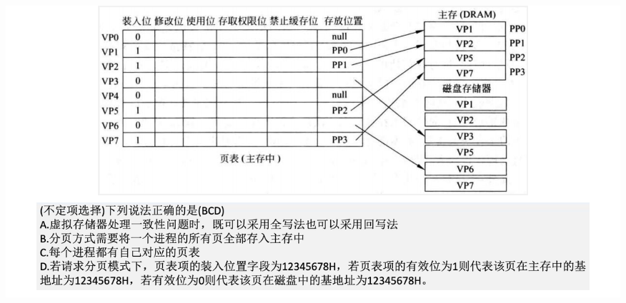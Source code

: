 <div style=" margin: 0 auto; max-width: 70%;">
<img src="image-30.png" alt="Alt text" style="margin-top: 0; margin-bottom: 10px;" align="center">
</div>

<div style=" margin: 0 auto; max-width: 90%;">
<img src="image-31.png" alt="Alt text" style="margin-top: 0; margin-bottom: 10px;" align="center">
</div>
